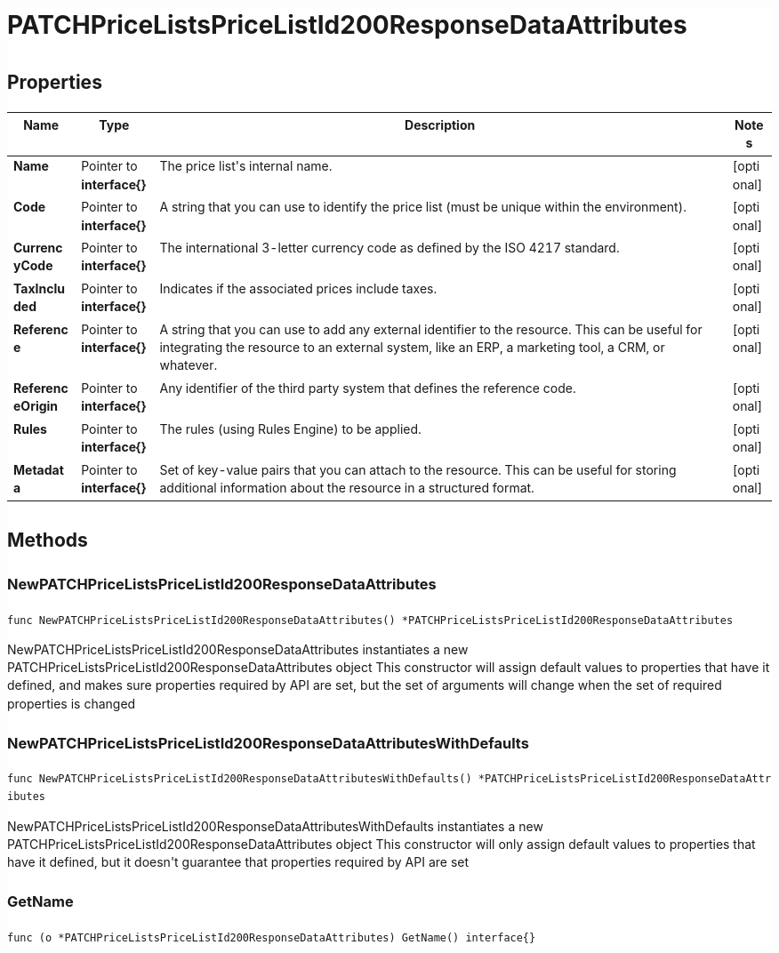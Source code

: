 # PATCHPriceListsPriceListId200ResponseDataAttributes

## Properties

Name | Type | Description | Notes
------------ | ------------- | ------------- | -------------
**Name** | Pointer to **interface{}** | The price list&#39;s internal name. | [optional] 
**Code** | Pointer to **interface{}** | A string that you can use to identify the price list (must be unique within the environment). | [optional] 
**CurrencyCode** | Pointer to **interface{}** | The international 3-letter currency code as defined by the ISO 4217 standard. | [optional] 
**TaxIncluded** | Pointer to **interface{}** | Indicates if the associated prices include taxes. | [optional] 
**Reference** | Pointer to **interface{}** | A string that you can use to add any external identifier to the resource. This can be useful for integrating the resource to an external system, like an ERP, a marketing tool, a CRM, or whatever. | [optional] 
**ReferenceOrigin** | Pointer to **interface{}** | Any identifier of the third party system that defines the reference code. | [optional] 
**Rules** | Pointer to **interface{}** | The rules (using Rules Engine) to be applied. | [optional] 
**Metadata** | Pointer to **interface{}** | Set of key-value pairs that you can attach to the resource. This can be useful for storing additional information about the resource in a structured format. | [optional] 

## Methods

### NewPATCHPriceListsPriceListId200ResponseDataAttributes

`func NewPATCHPriceListsPriceListId200ResponseDataAttributes() *PATCHPriceListsPriceListId200ResponseDataAttributes`

NewPATCHPriceListsPriceListId200ResponseDataAttributes instantiates a new PATCHPriceListsPriceListId200ResponseDataAttributes object
This constructor will assign default values to properties that have it defined,
and makes sure properties required by API are set, but the set of arguments
will change when the set of required properties is changed

### NewPATCHPriceListsPriceListId200ResponseDataAttributesWithDefaults

`func NewPATCHPriceListsPriceListId200ResponseDataAttributesWithDefaults() *PATCHPriceListsPriceListId200ResponseDataAttributes`

NewPATCHPriceListsPriceListId200ResponseDataAttributesWithDefaults instantiates a new PATCHPriceListsPriceListId200ResponseDataAttributes object
This constructor will only assign default values to properties that have it defined,
but it doesn't guarantee that properties required by API are set

### GetName

`func (o *PATCHPriceListsPriceListId200ResponseDataAttributes) GetName() interface{}`
